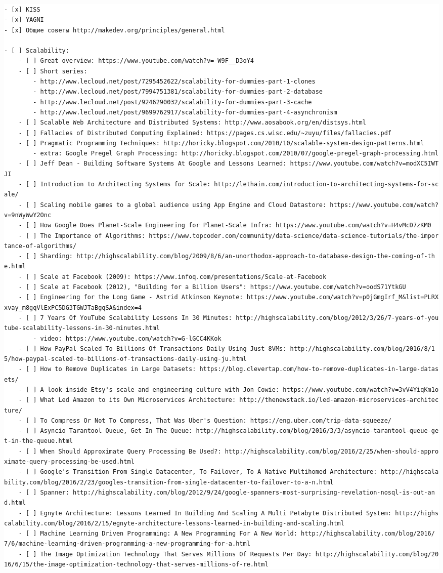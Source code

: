 	- [x] KISS
	- [x] YAGNI
	- [x] Общие советы http://makedev.org/principles/general.html

    - [ ] Scalability:
        - [ ] Great overview: https://www.youtube.com/watch?v=-W9F__D3oY4
        - [ ] Short series: 
            - http://www.lecloud.net/post/7295452622/scalability-for-dummies-part-1-clones
            - http://www.lecloud.net/post/7994751381/scalability-for-dummies-part-2-database
            - http://www.lecloud.net/post/9246290032/scalability-for-dummies-part-3-cache
            - http://www.lecloud.net/post/9699762917/scalability-for-dummies-part-4-asynchronism
        - [ ] Scalable Web Architecture and Distributed Systems: http://www.aosabook.org/en/distsys.html
        - [ ] Fallacies of Distributed Computing Explained: https://pages.cs.wisc.edu/~zuyu/files/fallacies.pdf
        - [ ] Pragmatic Programming Techniques: http://horicky.blogspot.com/2010/10/scalable-system-design-patterns.html
            - extra: Google Pregel Graph Processing: http://horicky.blogspot.com/2010/07/google-pregel-graph-processing.html
        - [ ] Jeff Dean - Building Software Systems At Google and Lessons Learned: https://www.youtube.com/watch?v=modXC5IWTJI
        - [ ] Introduction to Architecting Systems for Scale: http://lethain.com/introduction-to-architecting-systems-for-scale/
        - [ ] Scaling mobile games to a global audience using App Engine and Cloud Datastore: https://www.youtube.com/watch?v=9nWyWwY2Onc
        - [ ] How Google Does Planet-Scale Engineering for Planet-Scale Infra: https://www.youtube.com/watch?v=H4vMcD7zKM0
        - [ ] The Importance of Algorithms: https://www.topcoder.com/community/data-science/data-science-tutorials/the-importance-of-algorithms/
        - [ ] Sharding: http://highscalability.com/blog/2009/8/6/an-unorthodox-approach-to-database-design-the-coming-of-the.html
        - [ ] Scale at Facebook (2009): https://www.infoq.com/presentations/Scale-at-Facebook
        - [ ] Scale at Facebook (2012), "Building for a Billion Users": https://www.youtube.com/watch?v=oodS71YtkGU
        - [ ] Engineering for the Long Game - Astrid Atkinson Keynote: https://www.youtube.com/watch?v=p0jGmgIrf_M&list=PLRXxvay_m8gqVlExPC5DG3TGWJTaBgqSA&index=4
        - [ ] 7 Years Of YouTube Scalability Lessons In 30 Minutes: http://highscalability.com/blog/2012/3/26/7-years-of-youtube-scalability-lessons-in-30-minutes.html
            - video: https://www.youtube.com/watch?v=G-lGCC4KKok
        - [ ] How PayPal Scaled To Billions Of Transactions Daily Using Just 8VMs: http://highscalability.com/blog/2016/8/15/how-paypal-scaled-to-billions-of-transactions-daily-using-ju.html
        - [ ] How to Remove Duplicates in Large Datasets: https://blog.clevertap.com/how-to-remove-duplicates-in-large-datasets/
        - [ ] A look inside Etsy's scale and engineering culture with Jon Cowie: https://www.youtube.com/watch?v=3vV4YiqKm1o
        - [ ] What Led Amazon to its Own Microservices Architecture: http://thenewstack.io/led-amazon-microservices-architecture/
        - [ ] To Compress Or Not To Compress, That Was Uber's Question: https://eng.uber.com/trip-data-squeeze/
        - [ ] Asyncio Tarantool Queue, Get In The Queue: http://highscalability.com/blog/2016/3/3/asyncio-tarantool-queue-get-in-the-queue.html
        - [ ] When Should Approximate Query Processing Be Used?: http://highscalability.com/blog/2016/2/25/when-should-approximate-query-processing-be-used.html
        - [ ] Google's Transition From Single Datacenter, To Failover, To A Native Multihomed Architecture: http://highscalability.com/blog/2016/2/23/googles-transition-from-single-datacenter-to-failover-to-a-n.html
        - [ ] Spanner: http://highscalability.com/blog/2012/9/24/google-spanners-most-surprising-revelation-nosql-is-out-and.html
        - [ ] Egnyte Architecture: Lessons Learned In Building And Scaling A Multi Petabyte Distributed System: http://highscalability.com/blog/2016/2/15/egnyte-architecture-lessons-learned-in-building-and-scaling.html
        - [ ] Machine Learning Driven Programming: A New Programming For A New World: http://highscalability.com/blog/2016/7/6/machine-learning-driven-programming-a-new-programming-for-a.html
        - [ ] The Image Optimization Technology That Serves Millions Of Requests Per Day: http://highscalability.com/blog/2016/6/15/the-image-optimization-technology-that-serves-millions-of-re.html